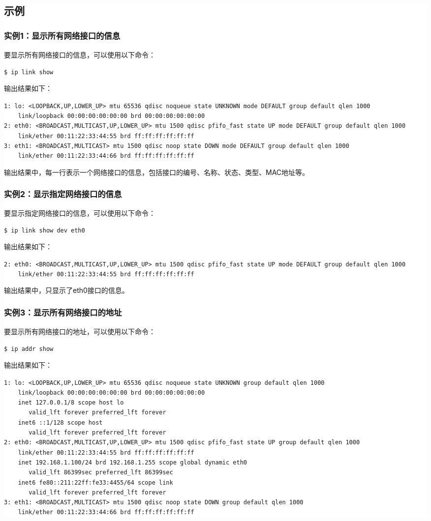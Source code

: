 ## 示例

### 实例1：显示所有网络接口的信息

要显示所有网络接口的信息，可以使用以下命令：

```shell
$ ip link show
```

输出结果如下：

```
1: lo: <LOOPBACK,UP,LOWER_UP> mtu 65536 qdisc noqueue state UNKNOWN mode DEFAULT group default qlen 1000
    link/loopback 00:00:00:00:00:00 brd 00:00:00:00:00:00
2: eth0: <BROADCAST,MULTICAST,UP,LOWER_UP> mtu 1500 qdisc pfifo_fast state UP mode DEFAULT group default qlen 1000
    link/ether 00:11:22:33:44:55 brd ff:ff:ff:ff:ff:ff
3: eth1: <BROADCAST,MULTICAST> mtu 1500 qdisc noop state DOWN mode DEFAULT group default qlen 1000
    link/ether 00:11:22:33:44:66 brd ff:ff:ff:ff:ff:ff
```

输出结果中，每一行表示一个网络接口的信息，包括接口的编号、名称、状态、类型、MAC地址等。

### 实例2：显示指定网络接口的信息

要显示指定网络接口的信息，可以使用以下命令：

```shell
$ ip link show dev eth0
```

输出结果如下：

```
2: eth0: <BROADCAST,MULTICAST,UP,LOWER_UP> mtu 1500 qdisc pfifo_fast state UP mode DEFAULT group default qlen 1000
    link/ether 00:11:22:33:44:55 brd ff:ff:ff:ff:ff:ff
```

输出结果中，只显示了eth0接口的信息。

### 实例3：显示所有网络接口的地址

要显示所有网络接口的地址，可以使用以下命令：

```shell
$ ip addr show
```

输出结果如下：

```
1: lo: <LOOPBACK,UP,LOWER_UP> mtu 65536 qdisc noqueue state UNKNOWN group default qlen 1000
    link/loopback 00:00:00:00:00:00 brd 00:00:00:00:00:00
    inet 127.0.0.1/8 scope host lo
       valid_lft forever preferred_lft forever
    inet6 ::1/128 scope host
       valid_lft forever preferred_lft forever
2: eth0: <BROADCAST,MULTICAST,UP,LOWER_UP> mtu 1500 qdisc pfifo_fast state UP group default qlen 1000
    link/ether 00:11:22:33:44:55 brd ff:ff:ff:ff:ff:ff
    inet 192.168.1.100/24 brd 192.168.1.255 scope global dynamic eth0
       valid_lft 86399sec preferred_lft 86399sec
    inet6 fe80::211:22ff:fe33:4455/64 scope link
       valid_lft forever preferred_lft forever
3: eth1: <BROADCAST,MULTICAST> mtu 1500 qdisc noop state DOWN group default qlen 1000
    link/ether 00:11:22:33:44:66 brd ff:ff:ff:ff:ff:ff
```
